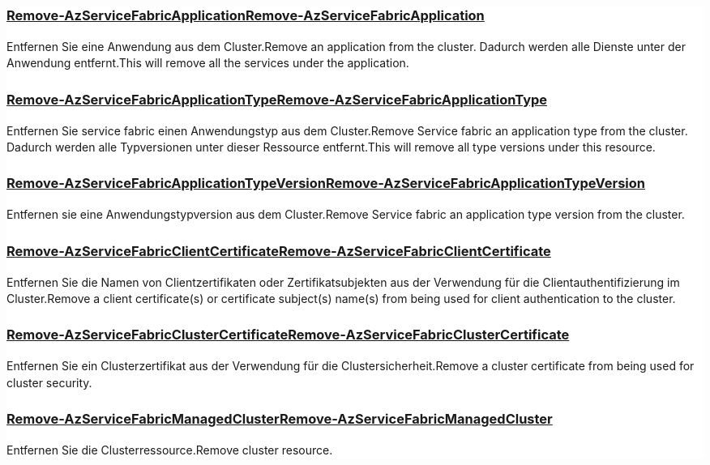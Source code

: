### [<span data-ttu-id="5f7dc-150">Remove-AzServiceFabricApplication</span><span class="sxs-lookup"><span data-stu-id="5f7dc-150">Remove-AzServiceFabricApplication</span></span>](Remove-AzServiceFabricApplication.md)
<span data-ttu-id="5f7dc-151">Entfernen Sie eine Anwendung aus dem Cluster.</span><span class="sxs-lookup"><span data-stu-id="5f7dc-151">Remove an application from the cluster.</span></span> <span data-ttu-id="5f7dc-152">Dadurch werden alle Dienste unter der Anwendung entfernt.</span><span class="sxs-lookup"><span data-stu-id="5f7dc-152">This will remove all the services under the application.</span></span>

### [<span data-ttu-id="5f7dc-153">Remove-AzServiceFabricApplicationType</span><span class="sxs-lookup"><span data-stu-id="5f7dc-153">Remove-AzServiceFabricApplicationType</span></span>](Remove-AzServiceFabricApplicationType.md)
<span data-ttu-id="5f7dc-154">Entfernen Sie service fabric einen Anwendungstyp aus dem Cluster.</span><span class="sxs-lookup"><span data-stu-id="5f7dc-154">Remove Service fabric an application type from the cluster.</span></span> <span data-ttu-id="5f7dc-155">Dadurch werden alle Typversionen unter dieser Ressource entfernt.</span><span class="sxs-lookup"><span data-stu-id="5f7dc-155">This will remove all type versions under this resource.</span></span>

### [<span data-ttu-id="5f7dc-156">Remove-AzServiceFabricApplicationTypeVersion</span><span class="sxs-lookup"><span data-stu-id="5f7dc-156">Remove-AzServiceFabricApplicationTypeVersion</span></span>](Remove-AzServiceFabricApplicationTypeVersion.md)
<span data-ttu-id="5f7dc-157">Entfernen sie eine Anwendungstypversion aus dem Cluster.</span><span class="sxs-lookup"><span data-stu-id="5f7dc-157">Remove Service fabric an application type version from the cluster.</span></span>

### [<span data-ttu-id="5f7dc-158">Remove-AzServiceFabricClientCertificate</span><span class="sxs-lookup"><span data-stu-id="5f7dc-158">Remove-AzServiceFabricClientCertificate</span></span>](Remove-AzServiceFabricClientCertificate.md)
<span data-ttu-id="5f7dc-159">Entfernen Sie die Namen von Clientzertifikaten oder Zertifikatsubjekten aus der Verwendung für die Clientauthentifizierung im Cluster.</span><span class="sxs-lookup"><span data-stu-id="5f7dc-159">Remove a client certificate(s) or certificate subject(s) name(s) from being used for client authentication to the cluster.</span></span>

### [<span data-ttu-id="5f7dc-160">Remove-AzServiceFabricClusterCertificate</span><span class="sxs-lookup"><span data-stu-id="5f7dc-160">Remove-AzServiceFabricClusterCertificate</span></span>](Remove-AzServiceFabricClusterCertificate.md)
<span data-ttu-id="5f7dc-161">Entfernen Sie ein Clusterzertifikat aus der Verwendung für die Clustersicherheit.</span><span class="sxs-lookup"><span data-stu-id="5f7dc-161">Remove a cluster certificate from being used for cluster security.</span></span>

### [<span data-ttu-id="5f7dc-162">Remove-AzServiceFabricManagedCluster</span><span class="sxs-lookup"><span data-stu-id="5f7dc-162">Remove-AzServiceFabricManagedCluster</span></span>](Remove-AzServiceFabricManagedCluster.md)
<span data-ttu-id="5f7dc-163">Entfernen Sie die Clusterressource.</span><span class="sxs-lookup"><span data-stu-id="5f7dc-163">Remove cluster resource.</span></span>
